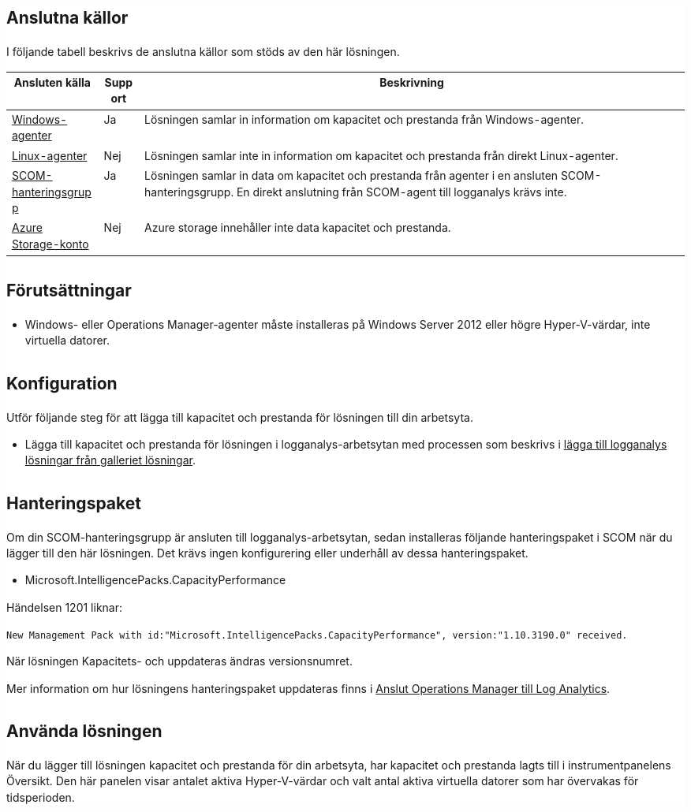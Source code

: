 
## <a name="connected-sources"></a>Anslutna källor

I följande tabell beskrivs de anslutna källor som stöds av den här lösningen.

| Ansluten källa | Support | Beskrivning |
|---|---|---|
| [Windows-agenter](log-analytics-windows-agent.md) | Ja | Lösningen samlar in information om kapacitet och prestanda från Windows-agenter. |
| [Linux-agenter](log-analytics-linux-agents.md) | Nej    | Lösningen samlar inte in information om kapacitet och prestanda från direkt Linux-agenter.|
| [SCOM-hanteringsgrupp](log-analytics-om-agents.md) | Ja |Lösningen samlar in data om kapacitet och prestanda från agenter i en ansluten SCOM-hanteringsgrupp. En direkt anslutning från SCOM-agent till logganalys krävs inte.|
| [Azure Storage-konto](log-analytics-azure-storage.md) | Nej | Azure storage innehåller inte data kapacitet och prestanda.|

## <a name="prerequisites"></a>Förutsättningar

- Windows- eller Operations Manager-agenter måste installeras på Windows Server 2012 eller högre Hyper-V-värdar, inte virtuella datorer.


## <a name="configuration"></a>Konfiguration

Utför följande steg för att lägga till kapacitet och prestanda för lösningen till din arbetsyta.

- Lägga till kapacitet och prestanda för lösningen i logganalys-arbetsytan med processen som beskrivs i [lägga till logganalys lösningar från galleriet lösningar](log-analytics-add-solutions.md).

## <a name="management-packs"></a>Hanteringspaket

Om din SCOM-hanteringsgrupp är ansluten till logganalys-arbetsytan, sedan installeras följande hanteringspaket i SCOM när du lägger till den här lösningen. Det krävs ingen konfigurering eller underhåll av dessa hanteringspaket.

- Microsoft.IntelligencePacks.CapacityPerformance

Händelsen 1201 liknar:


```
New Management Pack with id:"Microsoft.IntelligencePacks.CapacityPerformance", version:"1.10.3190.0" received.
```

När lösningen Kapacitets- och uppdateras ändras versionsnumret.

Mer information om hur lösningens hanteringspaket uppdateras finns i [Anslut Operations Manager till Log Analytics](log-analytics-om-agents.md).

## <a name="using-the-solution"></a>Använda lösningen

När du lägger till lösningen kapacitet och prestanda för din arbetsyta, har kapacitet och prestanda lagts till i instrumentpanelens Översikt. Den här panelen visar antalet aktiva Hyper-V-värdar och valt antal aktiva virtuella datorer som har övervakas för tidsperioden.
